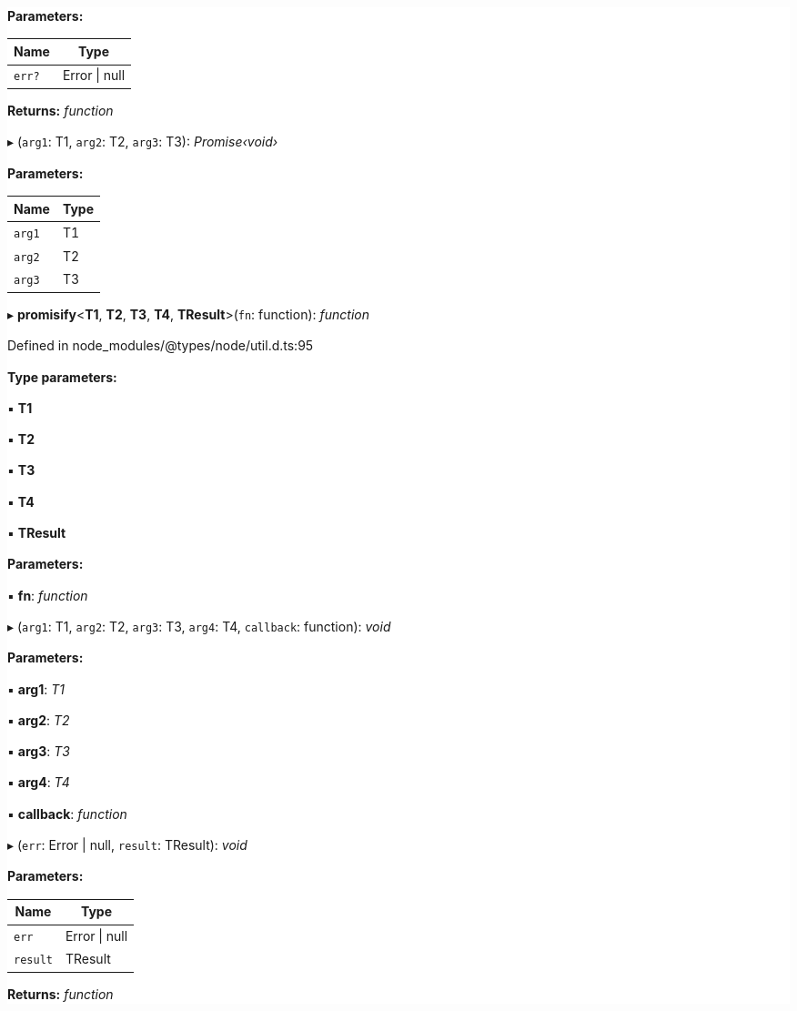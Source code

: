**Parameters:**

Name | Type |
------ | ------ |
`err?` | Error &#124; null |

**Returns:** *function*

▸ (`arg1`: T1, `arg2`: T2, `arg3`: T3): *Promise‹void›*

**Parameters:**

Name | Type |
------ | ------ |
`arg1` | T1 |
`arg2` | T2 |
`arg3` | T3 |

▸ **promisify**<**T1**, **T2**, **T3**, **T4**, **TResult**>(`fn`: function): *function*

Defined in node_modules/@types/node/util.d.ts:95

**Type parameters:**

▪ **T1**

▪ **T2**

▪ **T3**

▪ **T4**

▪ **TResult**

**Parameters:**

▪ **fn**: *function*

▸ (`arg1`: T1, `arg2`: T2, `arg3`: T3, `arg4`: T4, `callback`: function): *void*

**Parameters:**

▪ **arg1**: *T1*

▪ **arg2**: *T2*

▪ **arg3**: *T3*

▪ **arg4**: *T4*

▪ **callback**: *function*

▸ (`err`: Error | null, `result`: TResult): *void*

**Parameters:**

Name | Type |
------ | ------ |
`err` | Error &#124; null |
`result` | TResult |

**Returns:** *function*
